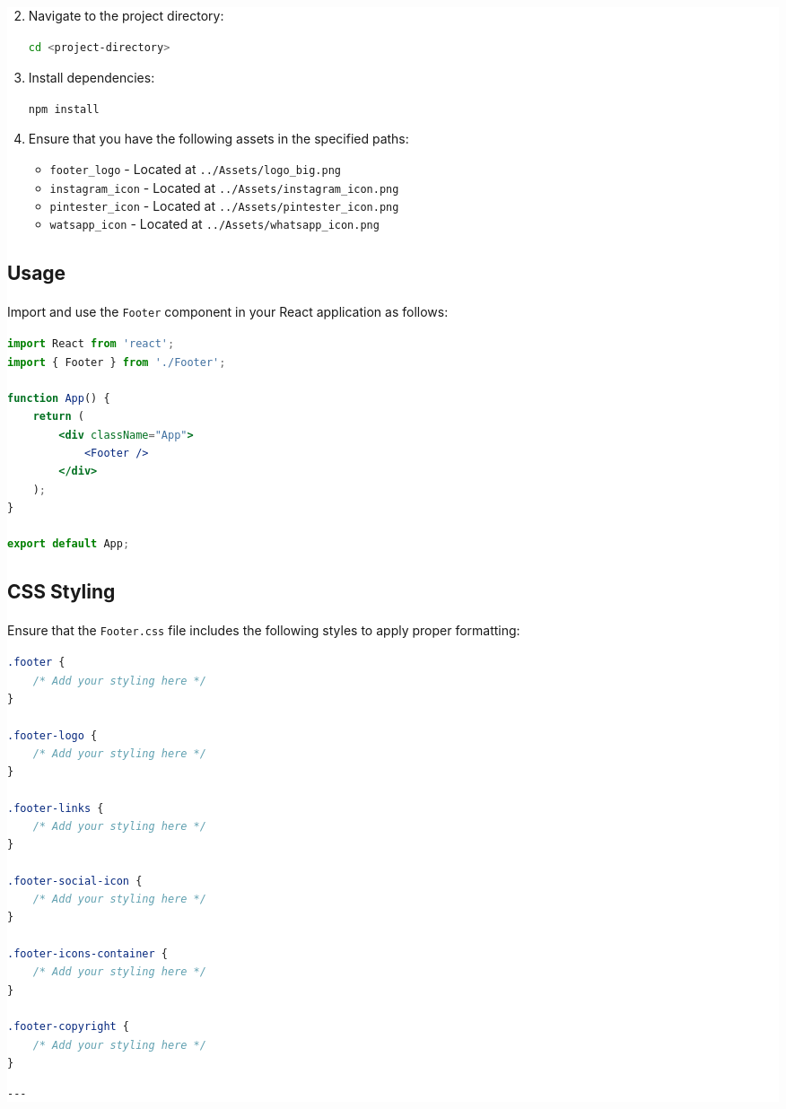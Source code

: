 2. Navigate to the project directory:
   ```bash
   cd <project-directory>
   ```

3. Install dependencies:
   ```bash
   npm install
   ```

4. Ensure that you have the following assets in the specified paths:
   - `footer_logo` - Located at `../Assets/logo_big.png`
   - `instagram_icon` - Located at `../Assets/instagram_icon.png`
   - `pintester_icon` - Located at `../Assets/pintester_icon.png`
   - `watsapp_icon` - Located at `../Assets/whatsapp_icon.png`

## Usage

Import and use the `Footer` component in your React application as follows:

```jsx
import React from 'react';
import { Footer } from './Footer';

function App() {
    return (
        <div className="App">
            <Footer />
        </div>
    );
}

export default App;
```

## CSS Styling

Ensure that the `Footer.css` file includes the following styles to apply proper formatting:

```css
.footer {
    /* Add your styling here */
}

.footer-logo {
    /* Add your styling here */
}

.footer-links {
    /* Add your styling here */
}

.footer-social-icon {
    /* Add your styling here */
}

.footer-icons-container {
    /* Add your styling here */
}

.footer-copyright {
    /* Add your styling here */
}
```
```
---

```